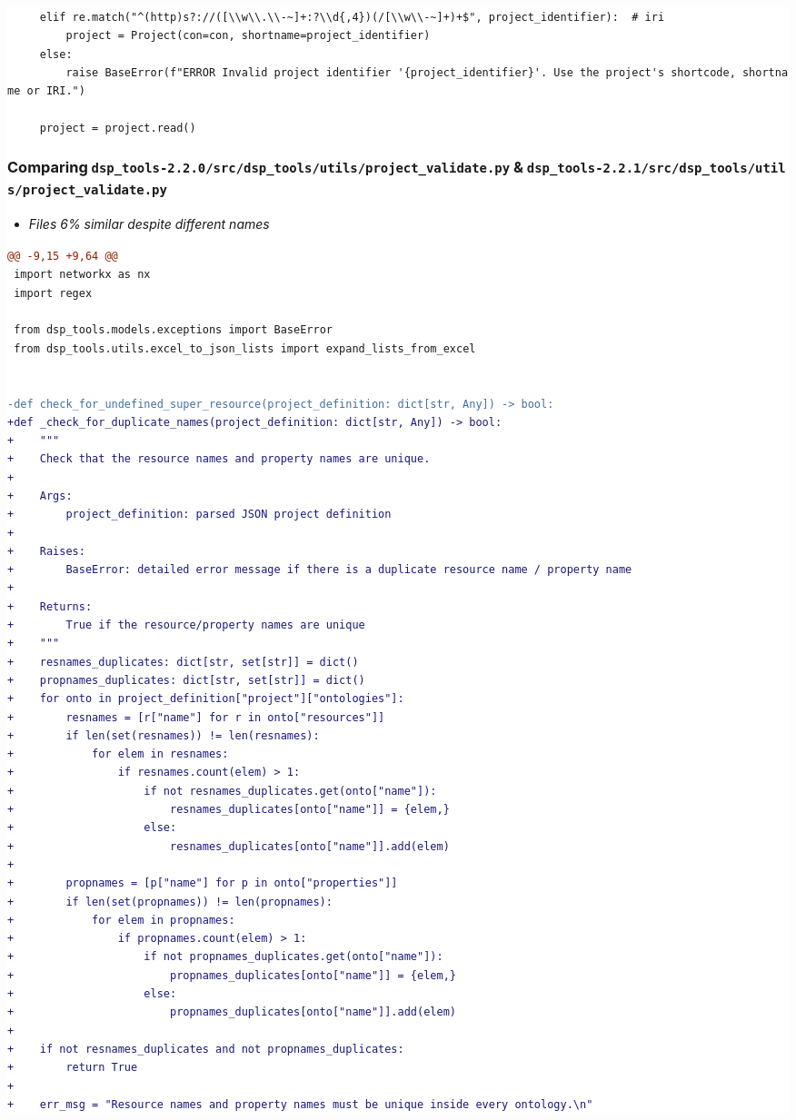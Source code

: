 ```diff
     elif re.match("^(http)s?://([\\w\\.\\-~]+:?\\d{,4})(/[\\w\\-~]+)+$", project_identifier):  # iri
         project = Project(con=con, shortname=project_identifier)
     else:
         raise BaseError(f"ERROR Invalid project identifier '{project_identifier}'. Use the project's shortcode, shortname or IRI.")
 
     project = project.read()
```

### Comparing `dsp_tools-2.2.0/src/dsp_tools/utils/project_validate.py` & `dsp_tools-2.2.1/src/dsp_tools/utils/project_validate.py`

 * *Files 6% similar despite different names*

```diff
@@ -9,15 +9,64 @@
 import networkx as nx
 import regex
 
 from dsp_tools.models.exceptions import BaseError
 from dsp_tools.utils.excel_to_json_lists import expand_lists_from_excel
 
 
-def check_for_undefined_super_resource(project_definition: dict[str, Any]) -> bool:
+def _check_for_duplicate_names(project_definition: dict[str, Any]) -> bool:
+    """
+    Check that the resource names and property names are unique.
+
+    Args:
+        project_definition: parsed JSON project definition
+
+    Raises:
+        BaseError: detailed error message if there is a duplicate resource name / property name
+
+    Returns:
+        True if the resource/property names are unique
+    """
+    resnames_duplicates: dict[str, set[str]] = dict()
+    propnames_duplicates: dict[str, set[str]] = dict()
+    for onto in project_definition["project"]["ontologies"]:
+        resnames = [r["name"] for r in onto["resources"]]
+        if len(set(resnames)) != len(resnames):
+            for elem in resnames:
+                if resnames.count(elem) > 1:
+                    if not resnames_duplicates.get(onto["name"]):
+                        resnames_duplicates[onto["name"]] = {elem,}
+                    else:
+                        resnames_duplicates[onto["name"]].add(elem)
+        
+        propnames = [p["name"] for p in onto["properties"]]
+        if len(set(propnames)) != len(propnames):
+            for elem in propnames:
+                if propnames.count(elem) > 1:
+                    if not propnames_duplicates.get(onto["name"]):
+                        propnames_duplicates[onto["name"]] = {elem,}
+                    else:
+                        propnames_duplicates[onto["name"]].add(elem)
+        
+    if not resnames_duplicates and not propnames_duplicates:
+        return True
+    
+    err_msg = "Resource names and property names must be unique inside every ontology.\n"
```